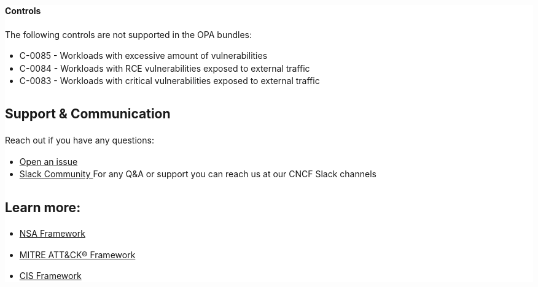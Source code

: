 
#### Controls
The following controls are not supported in the OPA bundles:

- C-0085 - Workloads with excessive amount of vulnerabilities
- C-0084 - Workloads with RCE vulnerabilities exposed to external traffic
- C-0083 - Workloads with critical vulnerabilities exposed to external traffic



## Support & Communication
Reach out if you have any questions:

* [Open an issue](https://github.com/kubescape/regolibrary/issues/new/choose)
* [Slack Community ](https://cloud-native.slack.com/archives/C04EY3ZF9GE) For any Q&A or support you can reach us at our CNCF Slack channels


## Learn more: 
- [NSA Framework](https://www.nsa.gov/Press-Room/News-Highlights/Article/Article/2716980/nsa-cisa-release-kubernetes-hardening-guidance/)

- [MITRE ATT&CK® Framework](https://www.microsoft.com/security/blog/wp-content/uploads/2021/03/Matrix-1536x926.png)

- [CIS Framework](https://workbench.cisecurity.org/benchmarks/8973)
